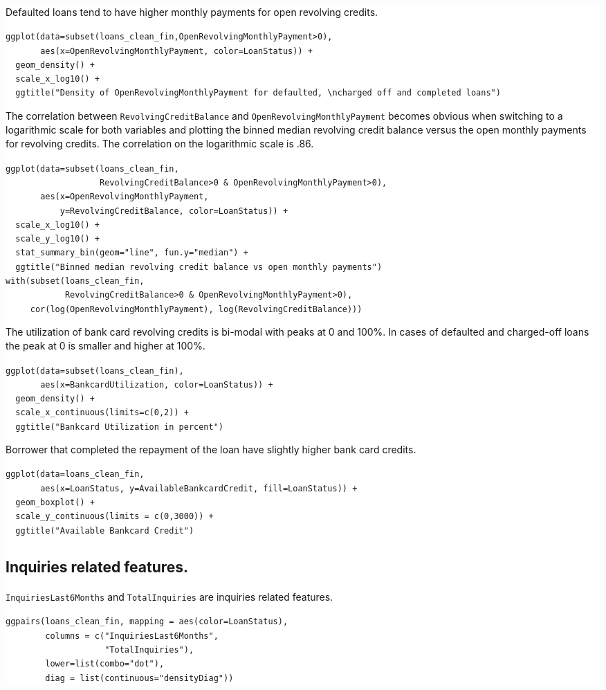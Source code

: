 Defaulted loans tend to have higher monthly payments for open revolving credits.

```{r  echo=FALSE, message=FALSE, warning=FALSE}
ggplot(data=subset(loans_clean_fin,OpenRevolvingMonthlyPayment>0),
       aes(x=OpenRevolvingMonthlyPayment, color=LoanStatus)) +
  geom_density() +
  scale_x_log10() +
  ggtitle("Density of OpenRevolvingMonthlyPayment for defaulted, \ncharged off and completed loans")
```

The correlation between `RevolvingCreditBalance` and `OpenRevolvingMonthlyPayment` becomes obvious when switching to a logarithmic scale for both variables and plotting the binned median revolving credit balance versus the open monthly payments for revolving credits. The correlation on the logarithmic scale is .86.

```{r  echo=FALSE, message=FALSE, warning=FALSE}
ggplot(data=subset(loans_clean_fin, 
                   RevolvingCreditBalance>0 & OpenRevolvingMonthlyPayment>0), 
       aes(x=OpenRevolvingMonthlyPayment, 
           y=RevolvingCreditBalance, color=LoanStatus)) +
  scale_x_log10() +
  scale_y_log10() +
  stat_summary_bin(geom="line", fun.y="median") +
  ggtitle("Binned median revolving credit balance vs open monthly payments")
with(subset(loans_clean_fin, 
            RevolvingCreditBalance>0 & OpenRevolvingMonthlyPayment>0),
     cor(log(OpenRevolvingMonthlyPayment), log(RevolvingCreditBalance)))
```

The utilization of bank card revolving credits is bi-modal with peaks at 0 and 100%. In cases of defaulted and charged-off loans the peak at 0 is smaller and higher at 100%.

```{r echo=FALSE, message=FALSE, warning=FALSE}
ggplot(data=subset(loans_clean_fin), 
       aes(x=BankcardUtilization, color=LoanStatus)) +
  geom_density() +
  scale_x_continuous(limits=c(0,2)) +
  ggtitle("Bankcard Utilization in percent")
```

Borrower that completed the repayment of the loan have slightly higher bank card credits.

```{r echo=FALSE, message=FALSE, warning=FALSE}
ggplot(data=loans_clean_fin, 
       aes(x=LoanStatus, y=AvailableBankcardCredit, fill=LoanStatus)) +
  geom_boxplot() +
  scale_y_continuous(limits = c(0,3000)) +
  ggtitle("Available Bankcard Credit")
```

## Inquiries related features.

`InquiriesLast6Months` and `TotalInquiries` are inquiries related features. 

```{r echo=FALSE, message=FALSE, warning=FALSE}
ggpairs(loans_clean_fin, mapping = aes(color=LoanStatus), 
        columns = c("InquiriesLast6Months",
                    "TotalInquiries"), 
        lower=list(combo="dot"),
        diag = list(continuous="densityDiag"))
```
